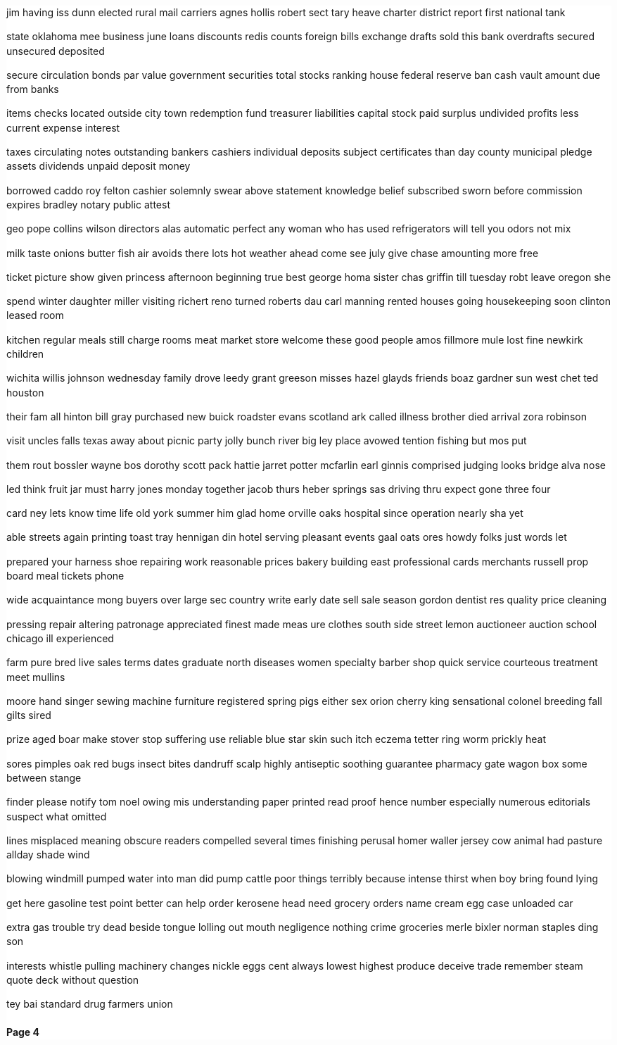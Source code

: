 <p>jim having iss dunn elected rural mail carriers agnes hollis robert sect tary heave charter district report first national tank</p>
<p>state oklahoma mee business june loans discounts redis counts foreign bills exchange drafts sold this bank overdrafts secured unsecured deposited</p>
<p>secure circulation bonds par value government securities total stocks ranking house federal reserve ban cash vault amount due from banks</p>
<p>items checks located outside city town redemption fund treasurer liabilities capital stock paid surplus undivided profits less current expense interest</p>
<p>taxes circulating notes outstanding bankers cashiers individual deposits subject certificates than day county municipal pledge assets dividends unpaid deposit money</p>
<p>borrowed caddo roy felton cashier solemnly swear above statement knowledge belief subscribed sworn before commission expires bradley notary public attest</p>
<p>geo pope collins wilson directors alas automatic perfect any woman who has used refrigerators will tell you odors not mix</p>
<p>milk taste onions butter fish air avoids there lots hot weather ahead come see july give chase amounting more free</p>
<p>ticket picture show given princess afternoon beginning true best george homa sister chas griffin till tuesday robt leave oregon she</p>
<p>spend winter daughter miller visiting richert reno turned roberts dau carl manning rented houses going housekeeping soon clinton leased room</p>
<p>kitchen regular meals still charge rooms meat market store welcome these good people amos fillmore mule lost fine newkirk children</p>
<p>wichita willis johnson wednesday family drove leedy grant greeson misses hazel glayds friends boaz gardner sun west chet ted houston</p>
<p>their fam all hinton bill gray purchased new buick roadster evans scotland ark called illness brother died arrival zora robinson</p>
<p>visit uncles falls texas away about picnic party jolly bunch river big ley place avowed tention fishing but mos put</p>
<p>them rout bossler wayne bos dorothy scott pack hattie jarret potter mcfarlin earl ginnis comprised judging looks bridge alva nose</p>
<p>led think fruit jar must harry jones monday together jacob thurs heber springs sas driving thru expect gone three four</p>
<p>card ney lets know time life old york summer him glad home orville oaks hospital since operation nearly sha yet</p>
<p>able streets again printing toast tray hennigan din hotel serving pleasant events gaal oats ores howdy folks just words let</p>
<p>prepared your harness shoe repairing work reasonable prices bakery building east professional cards merchants russell prop board meal tickets phone</p>
<p>wide acquaintance mong buyers over large sec country write early date sell sale season gordon dentist res quality price cleaning</p>
<p>pressing repair altering patronage appreciated finest made meas ure clothes south side street lemon auctioneer auction school chicago ill experienced</p>
<p>farm pure bred live sales terms dates graduate north diseases women specialty barber shop quick service courteous treatment meet mullins</p>
<p>moore hand singer sewing machine furniture registered spring pigs either sex orion cherry king sensational colonel breeding fall gilts sired</p>
<p>prize aged boar make stover stop suffering use reliable blue star skin such itch eczema tetter ring worm prickly heat</p>
<p>sores pimples oak red bugs insect bites dandruff scalp highly antiseptic soothing guarantee pharmacy gate wagon box some between stange</p>
<p>finder please notify tom noel owing mis understanding paper printed read proof hence number especially numerous editorials suspect what omitted</p>
<p>lines misplaced meaning obscure readers compelled several times finishing perusal homer waller jersey cow animal had pasture allday shade wind</p>
<p>blowing windmill pumped water into man did pump cattle poor things terribly because intense thirst when boy bring found lying</p>
<p>get here gasoline test point better can help order kerosene head need grocery orders name cream egg case unloaded car</p>
<p>extra gas trouble try dead beside tongue lolling out mouth negligence nothing crime groceries merle bixler norman staples ding son</p>
<p>interests whistle pulling machinery changes nickle eggs cent always lowest highest produce deceive trade remember steam quote deck without question</p>
<p>tey bai standard drug farmers union </p></p>
<h4>Page 4</h4>